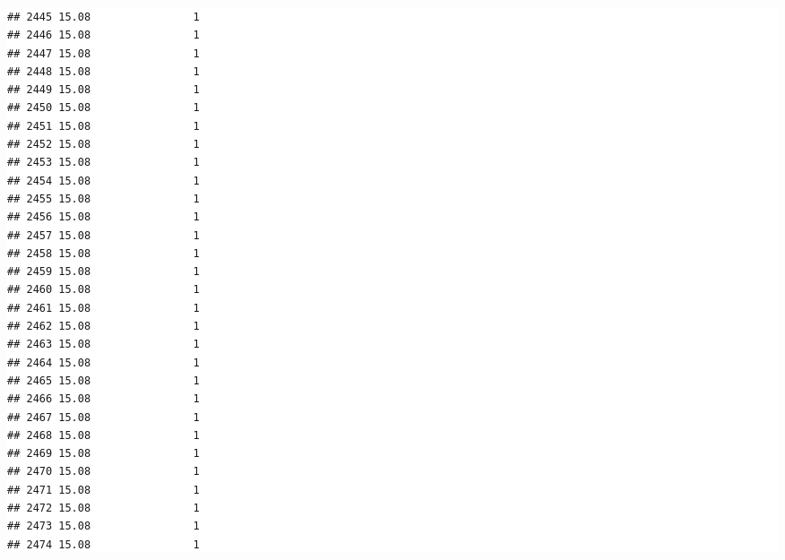    ## 2445 15.08                1
    ## 2446 15.08                1
    ## 2447 15.08                1
    ## 2448 15.08                1
    ## 2449 15.08                1
    ## 2450 15.08                1
    ## 2451 15.08                1
    ## 2452 15.08                1
    ## 2453 15.08                1
    ## 2454 15.08                1
    ## 2455 15.08                1
    ## 2456 15.08                1
    ## 2457 15.08                1
    ## 2458 15.08                1
    ## 2459 15.08                1
    ## 2460 15.08                1
    ## 2461 15.08                1
    ## 2462 15.08                1
    ## 2463 15.08                1
    ## 2464 15.08                1
    ## 2465 15.08                1
    ## 2466 15.08                1
    ## 2467 15.08                1
    ## 2468 15.08                1
    ## 2469 15.08                1
    ## 2470 15.08                1
    ## 2471 15.08                1
    ## 2472 15.08                1
    ## 2473 15.08                1
    ## 2474 15.08                1